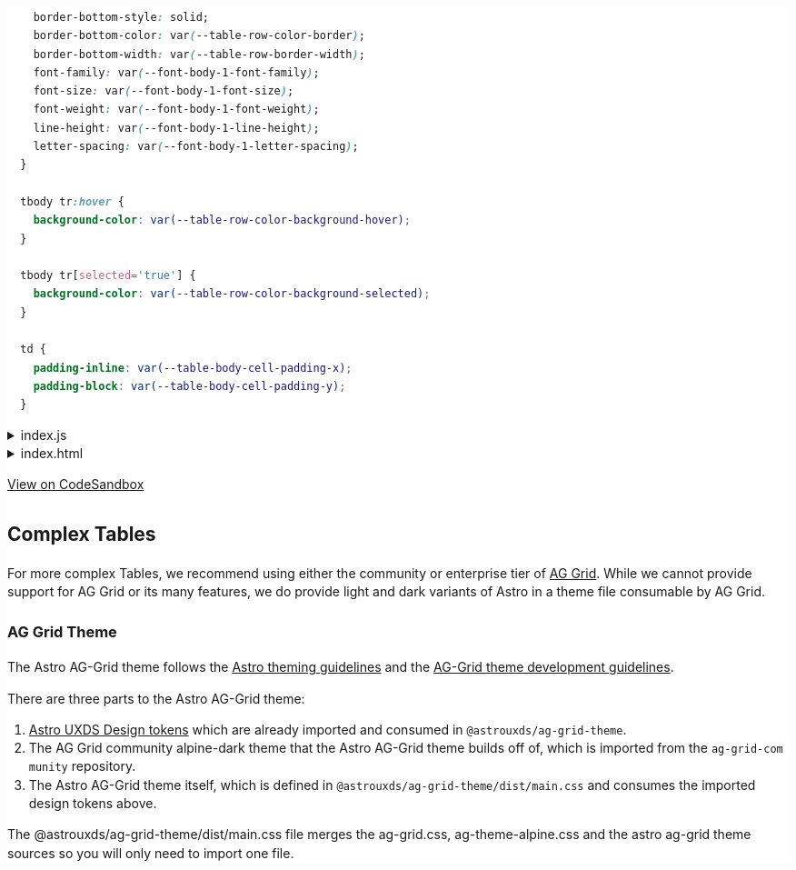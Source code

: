 ```css
    border-bottom-style: solid;
    border-bottom-color: var(--table-row-color-border);
    border-bottom-width: var(--table-row-border-width);
    font-family: var(--font-body-1-font-family);
    font-size: var(--font-body-1-font-size);
    font-weight: var(--font-body-1-font-weight);
    line-height: var(--font-body-1-line-height);
    letter-spacing: var(--font-body-1-letter-spacing);
  }

  tbody tr:hover {
    background-color: var(--table-row-color-background-hover);
  }

  tbody tr[selected='true'] {
    background-color: var(--table-row-color-background-selected);
  }

  td {
    padding-inline: var(--table-body-cell-padding-x);
    padding-block: var(--table-body-cell-padding-y);
  }
```
  </details>
  <details><summary>index.js</summary></details>
  <details><summary>index.html</summary></details>
</div>

[View on CodeSandbox](https://codesandbox.io/s/astro-uxds-with-table-tokens-tz9mpr?from-embed)


## Complex Tables

For more complex Tables, we recommend using either the community or enterprise tier of [AG Grid](https://www.ag-grid.com/). While we cannot provide support for AG Grid or its many features, we do provide light and dark variants of Astro in a theme file consumable by AG Grid.

### AG Grid Theme

The Astro AG-Grid theme follows the [Astro theming guidelines](https://www.astrouxds.com/design-guidelines/theme/) and the [AG-Grid theme development guidelines](https://www.ag-grid.com/javascript-grid-themes-customising/).

There are three parts to the Astro AG-Grid theme:

1. [Astro UXDS Design tokens](https://www.npmjs.com/package/@astrouxds/tokens) which are already imported and consumed in `@astrouxds/ag-grid-theme`.
2. The AG Grid community alpine-dark theme that the Astro AG-Grid theme builds off of, which is imported from the `ag-grid-community` repository.
3. The Astro AG-Grid theme itself, which is defined in `@astrouxds/ag-grid-theme/dist/main.css` and consumes the imported design tokens above.

The @astrouxds/ag-grid-theme/dist/main.css file merges the ag-grid.css, ag-theme-alpine.css and the astro ag-grid theme sources so you will only need to import one file.
